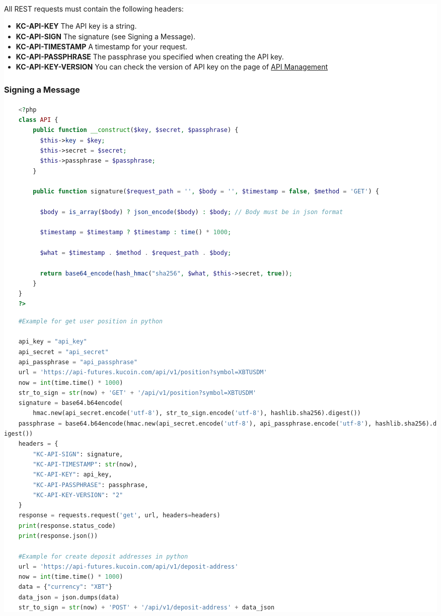 All REST requests must contain the following headers:

* **KC-API-KEY**   The API key is a string.
* **KC-API-SIGN**   The signature (see Signing a Message).
* **KC-API-TIMESTAMP**   A timestamp for your request.
* **KC-API-PASSPHRASE**   The passphrase you specified when creating the API key.
* **KC-API-KEY-VERSION** You can check the version of API key on the page of [API Management](https://futures.kucoin.com/api)

### Signing a Message

```php
    <?php
    class API {
        public function __construct($key, $secret, $passphrase) {
          $this->key = $key;
          $this->secret = $secret;
          $this->passphrase = $passphrase;
        }

        public function signature($request_path = '', $body = '', $timestamp = false, $method = 'GET') {
          
          $body = is_array($body) ? json_encode($body) : $body; // Body must be in json format
          
          $timestamp = $timestamp ? $timestamp : time() * 1000;

          $what = $timestamp . $method . $request_path . $body;

          return base64_encode(hash_hmac("sha256", $what, $this->secret, true));
        }
    }
    ?> 
```

```python
    #Example for get user position in python
    
    api_key = "api_key"
    api_secret = "api_secret"
    api_passphrase = "api_passphrase"
    url = 'https://api-futures.kucoin.com/api/v1/position?symbol=XBTUSDM'
    now = int(time.time() * 1000)
    str_to_sign = str(now) + 'GET' + '/api/v1/position?symbol=XBTUSDM'
    signature = base64.b64encode(
        hmac.new(api_secret.encode('utf-8'), str_to_sign.encode('utf-8'), hashlib.sha256).digest())
    passphrase = base64.b64encode(hmac.new(api_secret.encode('utf-8'), api_passphrase.encode('utf-8'), hashlib.sha256).digest())
    headers = {
        "KC-API-SIGN": signature,
        "KC-API-TIMESTAMP": str(now),
        "KC-API-KEY": api_key,
        "KC-API-PASSPHRASE": passphrase,
        "KC-API-KEY-VERSION": "2"
    }
    response = requests.request('get', url, headers=headers)
    print(response.status_code)
    print(response.json())
    
    #Example for create deposit addresses in python
    url = 'https://api-futures.kucoin.com/api/v1/deposit-address'
    now = int(time.time() * 1000)
    data = {"currency": "XBT"}
    data_json = json.dumps(data)
    str_to_sign = str(now) + 'POST' + '/api/v1/deposit-address' + data_json
```